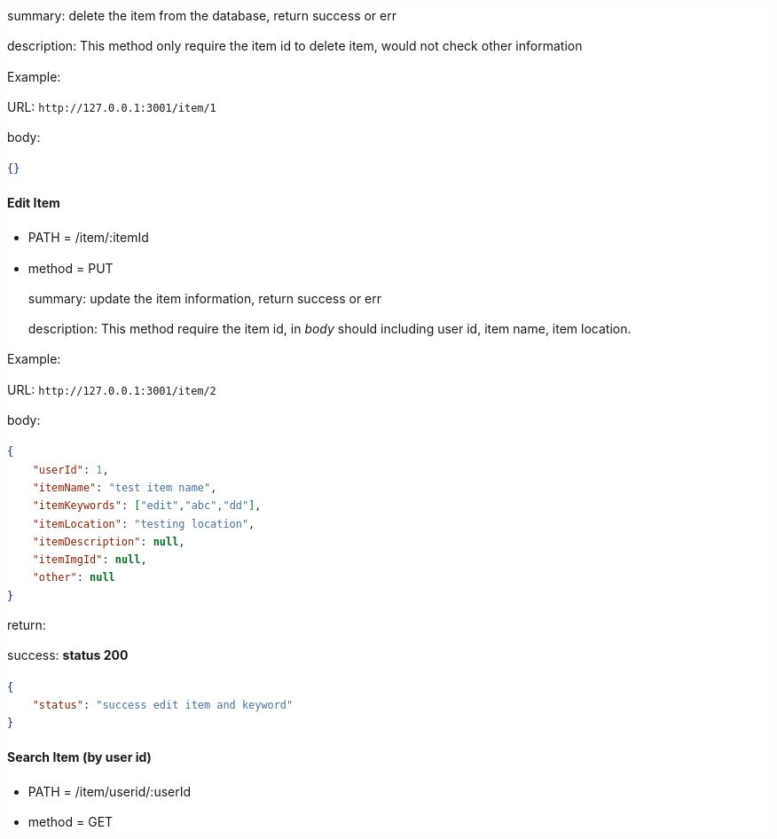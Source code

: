   summary: delete the item from the database, return success or err

  description: This method only require the item id to delete item, would not check other information

Example:

URL: `http://127.0.0.1:3001/item/1`

body:

```json
{}
```



#### Edit Item

- PATH = /item/:itemId

- method = PUT

  summary: update the item information, return success or err

  description: This method require the item id, in *body* should including user id, item name, item location.

Example:

URL: `http://127.0.0.1:3001/item/2`

body:

```json
{
    "userId": 1,
    "itemName": "test item name",
    "itemKeywords": ["edit","abc","dd"],
    "itemLocation": "testing location",
    "itemDescription": null,
    "itemImgId": null,
    "other": null
}
```

return:

success: **status 200**

```json
{
    "status": "success edit item and keyword"
}
```



#### Search Item (by user id)

- PATH = /item/userid/:userId

- method = GET
